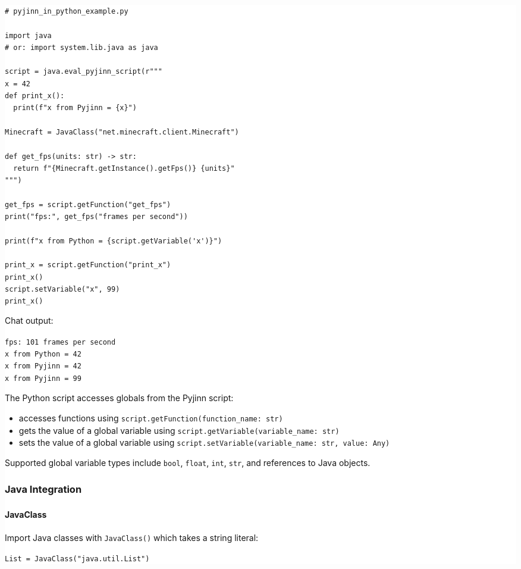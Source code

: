 ```
# pyjinn_in_python_example.py

import java
# or: import system.lib.java as java

script = java.eval_pyjinn_script(r"""
x = 42
def print_x():
  print(f"x from Pyjinn = {x}")

Minecraft = JavaClass("net.minecraft.client.Minecraft")

def get_fps(units: str) -> str:
  return f"{Minecraft.getInstance().getFps()} {units}"
""")

get_fps = script.getFunction("get_fps")
print("fps:", get_fps("frames per second"))

print(f"x from Python = {script.getVariable('x')}")

print_x = script.getFunction("print_x")
print_x()
script.setVariable("x", 99)
print_x()
```

Chat output:

```
fps: 101 frames per second
x from Python = 42
x from Pyjinn = 42
x from Pyjinn = 99
```

The Python script accesses globals from the Pyjinn script:

- accesses functions using `script.getFunction(function_name: str)`
- gets the value of a global variable using `script.getVariable(variable_name: str)`
- sets the value of a global variable using `script.setVariable(variable_name: str, value: Any)`

Supported global variable types include `bool`, `float`, `int`, `str`, and references to Java
objects.


### Java Integration


#### JavaClass

Import Java classes with `JavaClass()` which takes a string literal:

```
List = JavaClass("java.util.List")
```
